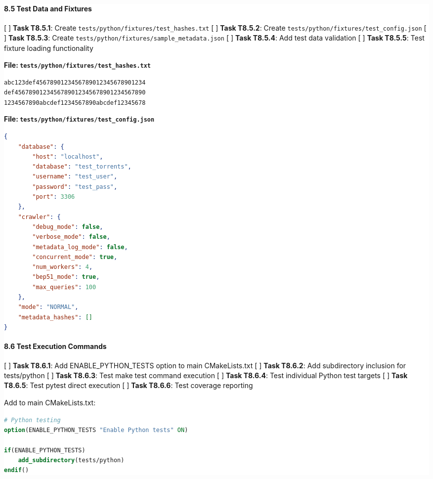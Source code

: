 #### 8.5 Test Data and Fixtures

[ ] **Task T8.5.1**: Create `tests/python/fixtures/test_hashes.txt`
[ ] **Task T8.5.2**: Create `tests/python/fixtures/test_config.json`
[ ] **Task T8.5.3**: Create `tests/python/fixtures/sample_metadata.json`
[ ] **Task T8.5.4**: Add test data validation
[ ] **Task T8.5.5**: Test fixture loading functionality

**File: `tests/python/fixtures/test_hashes.txt`**
```
abc123def4567890123456789012345678901234
def4567890123456789012345678901234567890
1234567890abcdef1234567890abcdef12345678
```

**File: `tests/python/fixtures/test_config.json`**
```json
{
    "database": {
        "host": "localhost",
        "database": "test_torrents",
        "username": "test_user",
        "password": "test_pass",
        "port": 3306
    },
    "crawler": {
        "debug_mode": false,
        "verbose_mode": false,
        "metadata_log_mode": false,
        "concurrent_mode": true,
        "num_workers": 4,
        "bep51_mode": true,
        "max_queries": 100
    },
    "mode": "NORMAL",
    "metadata_hashes": []
}
```

#### 8.6 Test Execution Commands

[ ] **Task T8.6.1**: Add ENABLE_PYTHON_TESTS option to main CMakeLists.txt
[ ] **Task T8.6.2**: Add subdirectory inclusion for tests/python
[ ] **Task T8.6.3**: Test make test command execution
[ ] **Task T8.6.4**: Test individual Python test targets
[ ] **Task T8.6.5**: Test pytest direct execution
[ ] **Task T8.6.6**: Test coverage reporting

Add to main CMakeLists.txt:

```cmake
# Python testing
option(ENABLE_PYTHON_TESTS "Enable Python tests" ON)

if(ENABLE_PYTHON_TESTS)
    add_subdirectory(tests/python)
endif()
```
